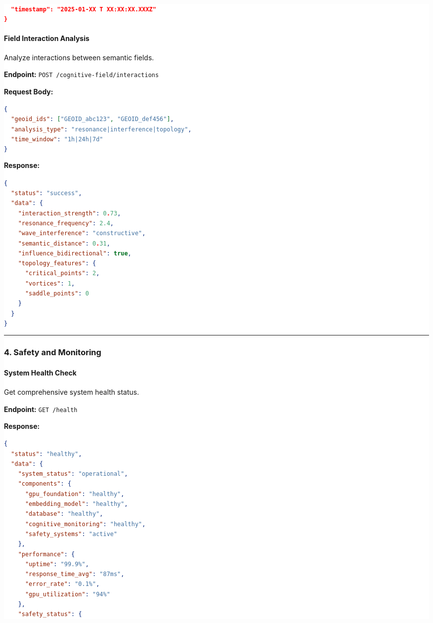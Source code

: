 ```json
  "timestamp": "2025-01-XX T XX:XX:XX.XXXZ"
}
```

#### Field Interaction Analysis
Analyze interactions between semantic fields.

**Endpoint:** `POST /cognitive-field/interactions`

**Request Body:**
```json
{
  "geoid_ids": ["GEOID_abc123", "GEOID_def456"],
  "analysis_type": "resonance|interference|topology",
  "time_window": "1h|24h|7d"
}
```

**Response:**
```json
{
  "status": "success",
  "data": {
    "interaction_strength": 0.73,
    "resonance_frequency": 2.4,
    "wave_interference": "constructive",
    "semantic_distance": 0.31,
    "influence_bidirectional": true,
    "topology_features": {
      "critical_points": 2,
      "vortices": 1,
      "saddle_points": 0
    }
  }
}
```

---

### 4. Safety and Monitoring

#### System Health Check
Get comprehensive system health status.

**Endpoint:** `GET /health`

**Response:**
```json
{
  "status": "healthy",
  "data": {
    "system_status": "operational",
    "components": {
      "gpu_foundation": "healthy",
      "embedding_model": "healthy",
      "database": "healthy",
      "cognitive_monitoring": "healthy",
      "safety_systems": "active"
    },
    "performance": {
      "uptime": "99.9%",
      "response_time_avg": "87ms",
      "error_rate": "0.1%",
      "gpu_utilization": "94%"
    },
    "safety_status": {
```